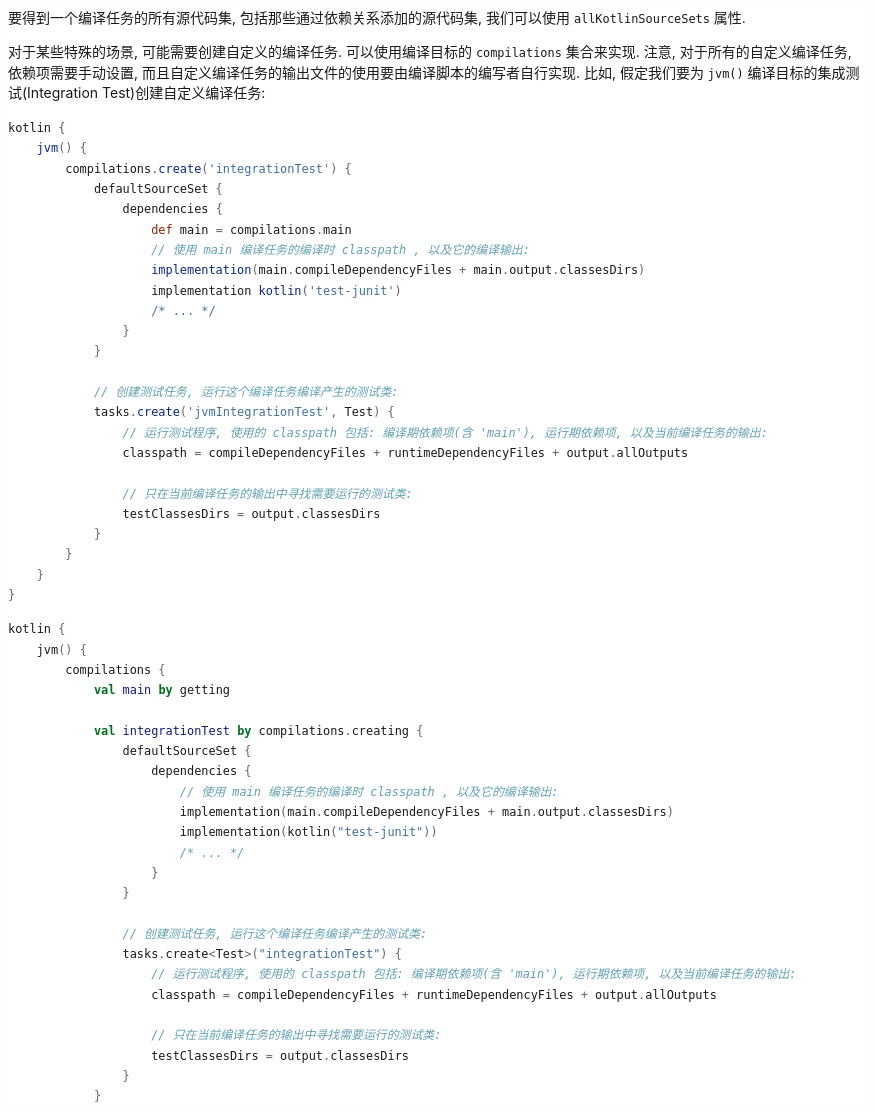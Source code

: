 要得到一个编译任务的所有源代码集, 包括那些通过依赖关系添加的源代码集, 我们可以使用 `allKotlinSourceSets` 属性.

对于某些特殊的场景, 可能需要创建自定义的编译任务. 可以使用编译目标的 `compilations` 集合来实现.
注意, 对于所有的自定义编译任务, 依赖项需要手动设置, 而且自定义编译任务的输出文件的使用要由编译脚本的编写者自行实现.
比如, 假定我们要为 `jvm()` 编译目标的集成测试(Integration Test)创建自定义编译任务:

<div class="multi-language-sample" data-lang="groovy">
<div class="sample" markdown="1" theme="idea" mode='groovy'>

```groovy
kotlin {
    jvm() {
        compilations.create('integrationTest') {
            defaultSourceSet {
                dependencies {
                    def main = compilations.main
                    // 使用 main 编译任务的编译时 classpath , 以及它的编译输出:
                    implementation(main.compileDependencyFiles + main.output.classesDirs)
                    implementation kotlin('test-junit')
                    /* ... */
                }
            }

            // 创建测试任务, 运行这个编译任务编译产生的测试类:
            tasks.create('jvmIntegrationTest', Test) {
                // 运行测试程序, 使用的 classpath 包括: 编译期依赖项(含 'main'), 运行期依赖项, 以及当前编译任务的输出:
                classpath = compileDependencyFiles + runtimeDependencyFiles + output.allOutputs

                // 只在当前编译任务的输出中寻找需要运行的测试类:
                testClassesDirs = output.classesDirs
            }
        }
    }
}
```

</div>
</div>

<div class="multi-language-sample" data-lang="kotlin">
<div class="sample" markdown="1" theme="idea" mode='kotlin' data-highlight-only>

```kotlin
kotlin {
    jvm() {
        compilations {
            val main by getting

            val integrationTest by compilations.creating {
                defaultSourceSet {
                    dependencies {
                        // 使用 main 编译任务的编译时 classpath , 以及它的编译输出:
                        implementation(main.compileDependencyFiles + main.output.classesDirs)
                        implementation(kotlin("test-junit"))
                        /* ... */
                    }
                }

                // 创建测试任务, 运行这个编译任务编译产生的测试类:
                tasks.create<Test>("integrationTest") {
                    // 运行测试程序, 使用的 classpath 包括: 编译期依赖项(含 'main'), 运行期依赖项, 以及当前编译任务的输出:
                    classpath = compileDependencyFiles + runtimeDependencyFiles + output.allOutputs

                    // 只在当前编译任务的输出中寻找需要运行的测试类:
                    testClassesDirs = output.classesDirs
                }
            }
```